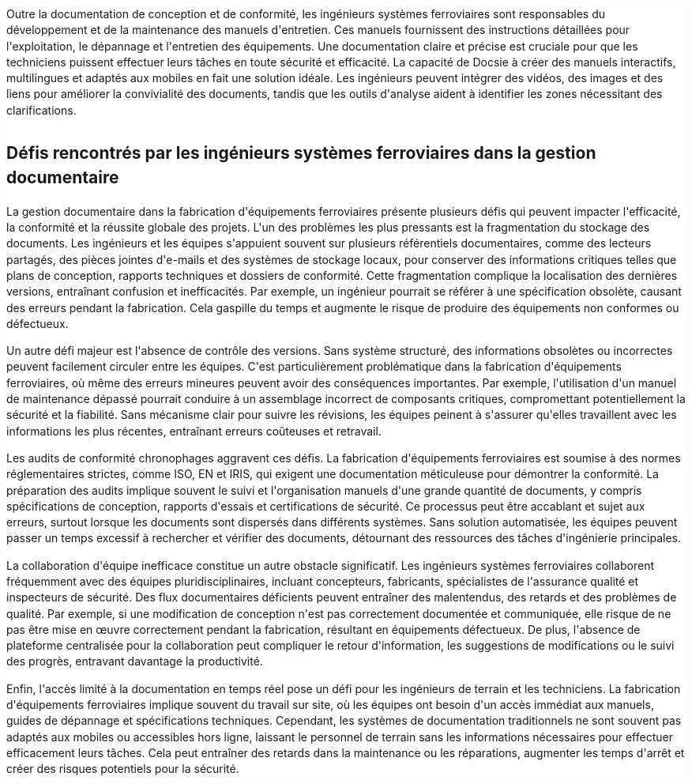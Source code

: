 Outre la documentation de conception et de conformité, les ingénieurs systèmes ferroviaires sont responsables du développement et de la maintenance des manuels d'entretien. Ces manuels fournissent des instructions détaillées pour l'exploitation, le dépannage et l'entretien des équipements. Une documentation claire et précise est cruciale pour que les techniciens puissent effectuer leurs tâches en toute sécurité et efficacité. La capacité de Docsie à créer des manuels interactifs, multilingues et adaptés aux mobiles en fait une solution idéale. Les ingénieurs peuvent intégrer des vidéos, des images et des liens pour améliorer la convivialité des documents, tandis que les outils d'analyse aident à identifier les zones nécessitant des clarifications.

## Défis rencontrés par les ingénieurs systèmes ferroviaires dans la gestion documentaire

La gestion documentaire dans la fabrication d'équipements ferroviaires présente plusieurs défis qui peuvent impacter l'efficacité, la conformité et la réussite globale des projets. L'un des problèmes les plus pressants est la fragmentation du stockage des documents. Les ingénieurs et les équipes s'appuient souvent sur plusieurs référentiels documentaires, comme des lecteurs partagés, des pièces jointes d'e-mails et des systèmes de stockage locaux, pour conserver des informations critiques telles que plans de conception, rapports techniques et dossiers de conformité. Cette fragmentation complique la localisation des dernières versions, entraînant confusion et inefficacités. Par exemple, un ingénieur pourrait se référer à une spécification obsolète, causant des erreurs pendant la fabrication. Cela gaspille du temps et augmente le risque de produire des équipements non conformes ou défectueux.

Un autre défi majeur est l'absence de contrôle des versions. Sans système structuré, des informations obsolètes ou incorrectes peuvent facilement circuler entre les équipes. C'est particulièrement problématique dans la fabrication d'équipements ferroviaires, où même des erreurs mineures peuvent avoir des conséquences importantes. Par exemple, l'utilisation d'un manuel de maintenance dépassé pourrait conduire à un assemblage incorrect de composants critiques, compromettant potentiellement la sécurité et la fiabilité. Sans mécanisme clair pour suivre les révisions, les équipes peinent à s'assurer qu'elles travaillent avec les informations les plus récentes, entraînant erreurs coûteuses et retravail.

Les audits de conformité chronophages aggravent ces défis. La fabrication d'équipements ferroviaires est soumise à des normes réglementaires strictes, comme ISO, EN et IRIS, qui exigent une documentation méticuleuse pour démontrer la conformité. La préparation des audits implique souvent le suivi et l'organisation manuels d'une grande quantité de documents, y compris spécifications de conception, rapports d'essais et certifications de sécurité. Ce processus peut être accablant et sujet aux erreurs, surtout lorsque les documents sont dispersés dans différents systèmes. Sans solution automatisée, les équipes peuvent passer un temps excessif à rechercher et vérifier des documents, détournant des ressources des tâches d'ingénierie principales.

La collaboration d'équipe inefficace constitue un autre obstacle significatif. Les ingénieurs systèmes ferroviaires collaborent fréquemment avec des équipes pluridisciplinaires, incluant concepteurs, fabricants, spécialistes de l'assurance qualité et inspecteurs de sécurité. Des flux documentaires déficients peuvent entraîner des malentendus, des retards et des problèmes de qualité. Par exemple, si une modification de conception n'est pas correctement documentée et communiquée, elle risque de ne pas être mise en œuvre correctement pendant la fabrication, résultant en équipements défectueux. De plus, l'absence de plateforme centralisée pour la collaboration peut compliquer le retour d'information, les suggestions de modifications ou le suivi des progrès, entravant davantage la productivité.

Enfin, l'accès limité à la documentation en temps réel pose un défi pour les ingénieurs de terrain et les techniciens. La fabrication d'équipements ferroviaires implique souvent du travail sur site, où les équipes ont besoin d'un accès immédiat aux manuels, guides de dépannage et spécifications techniques. Cependant, les systèmes de documentation traditionnels ne sont souvent pas adaptés aux mobiles ou accessibles hors ligne, laissant le personnel de terrain sans les informations nécessaires pour effectuer efficacement leurs tâches. Cela peut entraîner des retards dans la maintenance ou les réparations, augmenter les temps d'arrêt et créer des risques potentiels pour la sécurité.
